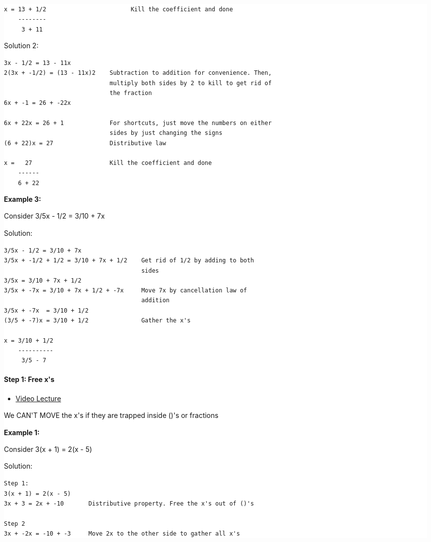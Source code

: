     x = 13 + 1/2                        Kill the coefficient and done
        --------
         3 + 11

Solution 2:

    3x - 1/2 = 13 - 11x
    2(3x + -1/2) = (13 - 11x)2    Subtraction to addition for convenience. Then,
                                  multiply both sides by 2 to kill to get rid of
                                  the fraction
    6x + -1 = 26 + -22x

    6x + 22x = 26 + 1             For shortcuts, just move the numbers on either
                                  sides by just changing the signs
    (6 + 22)x = 27                Distributive law

    x =   27                      Kill the coefficient and done
        ------
        6 + 22

**Example 3:**

Consider 3/5x - 1/2 = 3/10 + 7x

Solution:

    3/5x - 1/2 = 3/10 + 7x
    3/5x + -1/2 + 1/2 = 3/10 + 7x + 1/2    Get rid of 1/2 by adding to both
                                           sides
    3/5x = 3/10 + 7x + 1/2
    3/5x + -7x = 3/10 + 7x + 1/2 + -7x     Move 7x by cancellation law of
                                           addition
    3/5x + -7x  = 3/10 + 1/2
    (3/5 + -7)x = 3/10 + 1/2               Gather the x's

    x = 3/10 + 1/2
        ----------
         3/5 - 7

#### Step 1: Free x's

* [Video Lecture](https://www.youtube.com/embed/sA9W32Wx5Hw)

We CAN'T MOVE the x's if they are trapped inside ()'s or fractions

**Example 1:**

Consider 3(x + 1) = 2(x - 5)

Solution:

    Step 1:
    3(x + 1) = 2(x - 5)
    3x + 3 = 2x + -10       Distributive property. Free the x's out of ()'s

    Step 2
    3x + -2x = -10 + -3     Move 2x to the other side to gather all x's
